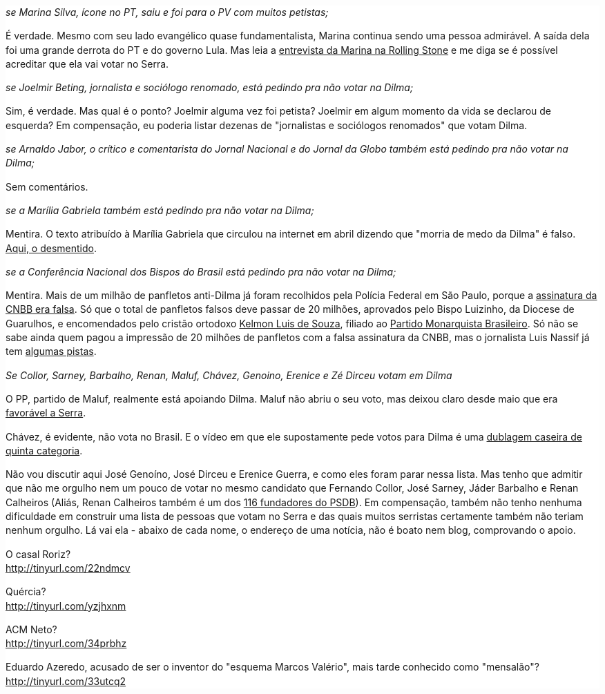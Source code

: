 *se Marina Silva, ícone no PT, saiu e foi para o PV com muitos petistas;*

É verdade. Mesmo com seu lado evangélico quase fundamentalista, Marina continua sendo uma pessoa admirável. A saída dela foi uma grande derrota do PT e do governo Lula. Mas leia a [entrevista da Marina na Rolling Stone](http://tinyurl.com/37alc6j) e me diga se é possível acreditar que ela vai votar no Serra.

*se Joelmir Beting, jornalista e sociólogo renomado, está pedindo pra não votar na Dilma;*

Sim, é verdade. Mas qual é o ponto? Joelmir alguma vez foi petista? Joelmir em algum momento da vida se declarou de esquerda? Em compensação, eu poderia listar dezenas de "jornalistas e sociólogos renomados" que votam Dilma.

*se Arnaldo Jabor, o crítico e comentarista do Jornal Nacional e do Jornal da Globo também está pedindo pra não votar na Dilma;*

Sem comentários.

*se a Marília Gabriela também está pedindo pra não votar na Dilma;*

Mentira. O texto atribuído à Marília Gabriela que circulou na internet em abril dizendo que "morria de medo da Dilma" é falso. [Aqui, o desmentido](http://tinyurl.com/2d82rps).

*se a Conferência Nacional dos Bispos do Brasil está pedindo pra não votar na Dilma;*

Mentira. Mais de um milhão de panfletos anti-Dilma já foram recolhidos pela Polícia Federal em São Paulo, porque a [assinatura da CNBB era falsa](http://tinyurl.com/2apr35h). Só que o total de panfletos falsos deve passar de 20 milhões, aprovados pelo Bispo Luizinho, da Diocese de Guarulhos, e encomendados pelo cristão ortodoxo [Kelmon Luis de Souza](http://tinyurl.com/26y2umq), filiado ao [Partido Monarquista Brasileiro](http://tinyurl.com/266fo7t). Só não se sabe ainda quem pagou a impressão de 20 milhões de panfletos com a falsa assinatura da CNBB, mas o jornalista Luis Nassif já tem [algumas pistas](http://tinyurl.com/39u4s9m).

*Se Collor, Sarney, Barbalho, Renan, Maluf, Chávez, Genoino, Erenice e Zé Dirceu votam em Dilma*

O PP, partido de Maluf, realmente está apoiando Dilma. Maluf não abriu o seu voto, mas deixou claro desde maio que era [favorável a Serra](http://tinyurl.com/2fybjt3).

Chávez, é evidente, não vota no Brasil. E o vídeo em que ele supostamente pede votos para Dilma é uma [dublagem caseira de quinta categoria](http://tinyurl.com/27kwjw9).

Não vou discutir aqui José Genoíno, José Dirceu e Erenice Guerra, e como eles foram parar nessa lista. Mas tenho que admitir que não me orgulho nem um pouco de votar no mesmo candidato que Fernando Collor, José Sarney, Jáder Barbalho e Renan Calheiros (Aliás, Renan Calheiros também é um dos [116 fundadores do PSDB](http://tinyurl.com/29vkocn)). Em compensação, também não tenho nenhuma dificuldade em construir uma lista de pessoas que votam no Serra e das quais muitos serristas certamente também não teriam nenhum orgulho. Lá vai ela - abaixo de cada nome, o endereço de uma notícia, não é boato nem blog, comprovando o apoio.

O casal Roriz?\
<http://tinyurl.com/22ndmcv>

Quércia?\
<http://tinyurl.com/yzjhxnm>

[](http://tinyurl.com/yzjhxnm)ACM Neto?\
<http://tinyurl.com/34prbhz>

[](http://tinyurl.com/34prbhz)Eduardo Azeredo, acusado de ser o inventor do "esquema Marcos Valério", mais tarde conhecido como "mensalão"?\
<http://tinyurl.com/33utcq2>
